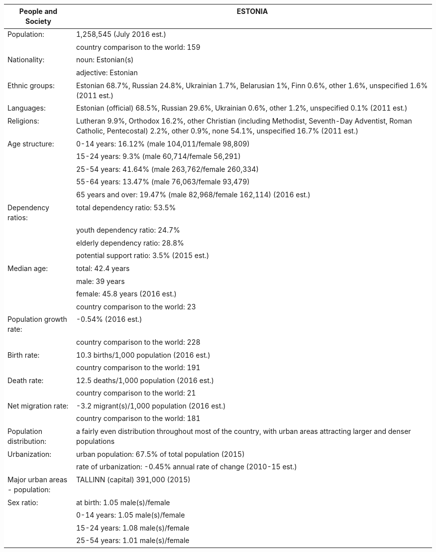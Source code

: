 | People and Society | ESTONIA |
| --- | --- |
| Population: | 1,258,545 (July 2016 est.) |
| | country comparison to the world: 159 |
| Nationality: | noun: Estonian(s) |
| | adjective: Estonian |
| Ethnic groups: | Estonian 68.7%, Russian 24.8%, Ukrainian 1.7%, Belarusian 1%, Finn 0.6%, other 1.6%, unspecified 1.6% (2011 est.) |
| Languages: | Estonian (official) 68.5%, Russian 29.6%, Ukrainian 0.6%, other 1.2%, unspecified 0.1% (2011 est.) |
| Religions: | Lutheran 9.9%, Orthodox 16.2%, other Christian (including Methodist, Seventh-Day Adventist, Roman Catholic, Pentecostal) 2.2%, other 0.9%, none 54.1%, unspecified 16.7% (2011 est.) |
| Age structure: | 0-14 years: 16.12% (male 104,011/female 98,809) |
| | 15-24 years: 9.3% (male 60,714/female 56,291) |
| | 25-54 years: 41.64% (male 263,762/female 260,334) |
| | 55-64 years: 13.47% (male 76,063/female 93,479) |
| | 65 years and over: 19.47% (male 82,968/female 162,114) (2016 est.) |
| Dependency ratios: | total dependency ratio: 53.5% |
| | youth dependency ratio: 24.7% |
| | elderly dependency ratio: 28.8% |
| | potential support ratio: 3.5% (2015 est.) |
| Median age: | total: 42.4 years |
| | male: 39 years |
| | female: 45.8 years (2016 est.) |
| | country comparison to the world: 23 |
| Population growth rate: | -0.54% (2016 est.) |
| | country comparison to the world: 228 |
| Birth rate: | 10.3 births/1,000 population (2016 est.) |
| | country comparison to the world: 191 |
| Death rate: | 12.5 deaths/1,000 population (2016 est.) |
| | country comparison to the world: 21 |
| Net migration rate: | -3.2 migrant(s)/1,000 population (2016 est.) |
| | country comparison to the world: 181 |
| Population distribution: | a fairly even distribution throughout most of the country, with urban areas attracting larger and denser populations |
| Urbanization: | urban population: 67.5% of total population (2015) |
| | rate of urbanization: -0.45% annual rate of change (2010-15 est.) |
| Major urban areas - population: | TALLINN (capital) 391,000 (2015) |
| Sex ratio: | at birth: 1.05 male(s)/female |
| | 0-14 years: 1.05 male(s)/female |
| | 15-24 years: 1.08 male(s)/female |
| | 25-54 years: 1.01 male(s)/female |